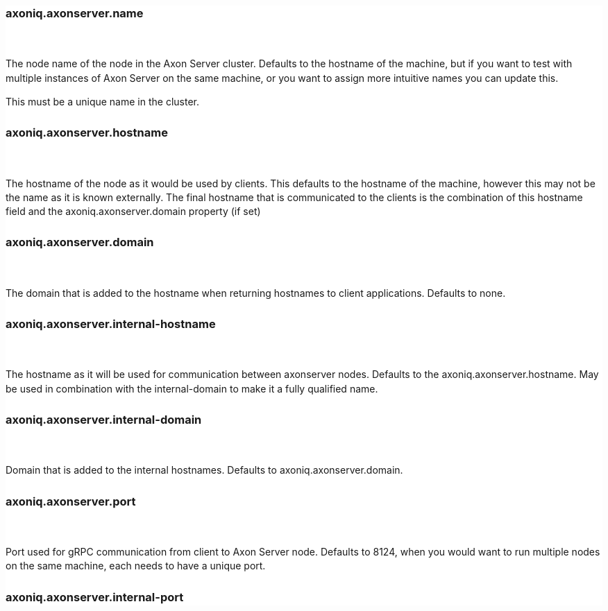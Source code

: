 ### axoniq.axonserver.name <a id="axoniq-axonserver-name"></a>

‌

The node name of the node in the Axon Server cluster. Defaults to the hostname of the machine, but if you want to test with multiple instances of Axon Server on the same machine, or you want to assign more intuitive names you can update this.‌

This must be a unique name in the cluster.‌

### axoniq.axonserver.hostname <a id="axoniq-axonserver-hostname"></a>

‌

The hostname of the node as it would be used by clients. This defaults to the hostname of the machine, however this may not be the name as it is known externally. The final hostname that is communicated to the clients is the combination of this hostname field and the axoniq.axonserver.domain property \(if set\)‌

### axoniq.axonserver.domain <a id="axoniq-axonserver-domain"></a>

‌

The domain that is added to the hostname when returning hostnames to client applications. Defaults to none.‌

### axoniq.axonserver.internal-hostname <a id="axoniq-axonserver-internal-hostname"></a>

‌

The hostname as it will be used for communication between axonserver nodes. Defaults to the axoniq.axonserver.hostname. May be used in combination with the internal-domain to make it a fully qualified name.‌

### axoniq.axonserver.internal-domain <a id="axoniq-axonserver-internal-domain"></a>

‌

Domain that is added to the internal hostnames. Defaults to axoniq.axonserver.domain.‌

### axoniq.axonserver.port <a id="axoniq-axonserver-port"></a>

‌

Port used for gRPC communication from client to Axon Server node. Defaults to 8124, when you would want to run multiple nodes on the same machine, each needs to have a unique port.‌

### axoniq.axonserver.internal-port <a id="axoniq-axonserver-internal-port"></a>
